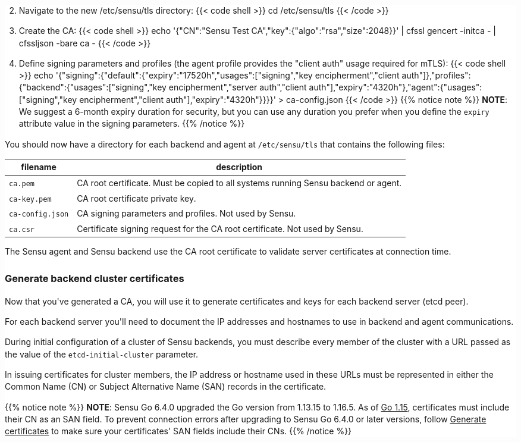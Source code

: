 2. Navigate to the new /etc/sensu/tls directory:
{{< code shell >}}
cd /etc/sensu/tls
{{< /code >}}

3. Create the CA:
{{< code shell >}}
echo '{"CN":"Sensu Test CA","key":{"algo":"rsa","size":2048}}' | cfssl gencert -initca - | cfssljson -bare ca -
{{< /code >}}

4. Define signing parameters and profiles (the agent profile provides the "client auth" usage required for mTLS):
{{< code shell >}}
echo '{"signing":{"default":{"expiry":"17520h","usages":["signing","key encipherment","client auth"]},"profiles":{"backend":{"usages":["signing","key encipherment","server auth","client auth"],"expiry":"4320h"},"agent":{"usages":["signing","key encipherment","client auth"],"expiry":"4320h"}}}}' > ca-config.json
{{< /code >}}
{{% notice note %}}
**NOTE**: We suggest a 6-month expiry duration for security, but you can use any duration you prefer when you define the `expiry` attribute value in the signing parameters.
{{% /notice %}}

<a id="copy-ca-pem"></a>

You should now have a directory for each backend and agent at `/etc/sensu/tls` that contains the following files:

 filename        | description |
-----------------|-------------|
`ca.pem`         | CA root certificate. Must be copied to all systems running Sensu backend or agent. |
`ca-key.pem`     | CA root certificate private key. |
`ca-config.json` | CA signing parameters and profiles. Not used by Sensu. |
`ca.csr`         | Certificate signing request for the CA root certificate. Not used by Sensu. |

The Sensu agent and Sensu backend use the CA root certificate to validate server certificates at connection time.

### Generate backend cluster certificates

Now that you've generated a CA, you will use it to generate certificates and keys for each backend server (etcd peer).

For each backend server you'll need to document the IP addresses and hostnames to use in backend and agent communications.

During initial configuration of a cluster of Sensu backends, you must describe every member of the cluster with a URL passed as the value of the `etcd-initial-cluster` parameter.

In issuing certificates for cluster members, the IP address or hostname used in these URLs must be represented in either the Common Name (CN) or Subject Alternative Name (SAN) records in the certificate.

{{% notice note %}}
**NOTE**: Sensu Go 6.4.0 upgraded the Go version from 1.13.15 to 1.16.5.
As of [Go 1.15](https://golang.google.cn/doc/go1.15#commonname), certificates must include their CN as an SAN field.
To prevent connection errors after upgrading to Sensu Go 6.4.0 or later versions, follow [Generate certificates](../generate-certificates/) to make sure your certificates' SAN fields include their CNs.
{{% /notice %}}


[1]: ../secure-sensu/
[2]: ../secure-sensu/#secure-etcd-peer-communication
[3]: ../secure-sensu/#secure-the-sensu-agent-api-http-api-and-web-ui
[4]: ../secure-sensu/#secure-sensu-agent-to-server-communication
[5]: ../secure-sensu/#configure-sensu-agent-mtls-authentication
[6]: https://github.com/cloudflare/cfssl
[7]: #create-a-certificate-authority-ca
[8]: https://en.wikipedia.org/wiki/Public_key_infrastructure
[9]: ../../manage-secrets/secrets-management/
[10]: ../../deploy-sensu/install-sensu/
[11]: #copy-ca-pem
[12]: #copy-backend-pem
[13]: #copy-agent-pem
[14]: #generate-backend-cluster-certificates
[15]: #generate-agent-certificate
[16]: #find-certificate-expiration-dates
[17]: ../../../observability-pipeline/observe-process/handlers/